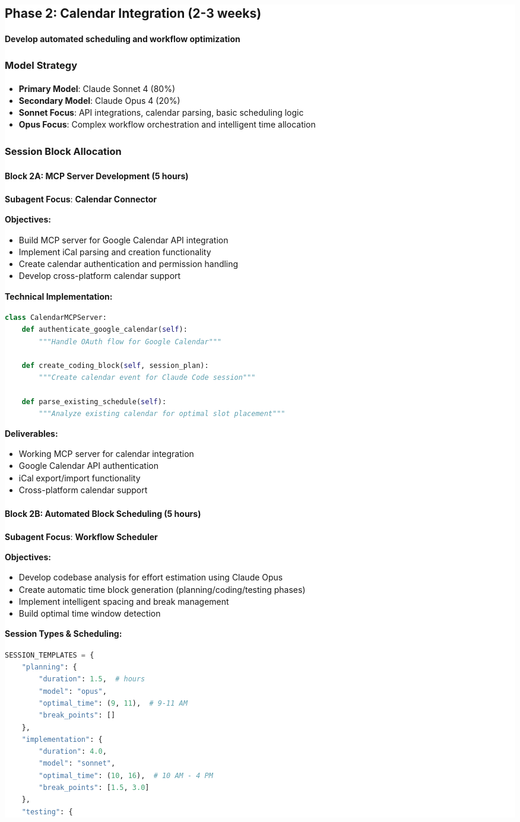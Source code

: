 
## Phase 2: Calendar Integration (2-3 weeks)
**Develop automated scheduling and workflow optimization**

### Model Strategy
- **Primary Model**: Claude Sonnet 4 (80%)
- **Secondary Model**: Claude Opus 4 (20%)
- **Sonnet Focus**: API integrations, calendar parsing, basic scheduling logic
- **Opus Focus**: Complex workflow orchestration and intelligent time allocation

### Session Block Allocation

#### Block 2A: MCP Server Development (5 hours)
**Subagent Focus**: **Calendar Connector**

**Objectives:**
- Build MCP server for Google Calendar API integration
- Implement iCal parsing and creation functionality
- Create calendar authentication and permission handling
- Develop cross-platform calendar support

**Technical Implementation:**
```python
class CalendarMCPServer:
    def authenticate_google_calendar(self):
        """Handle OAuth flow for Google Calendar"""
        
    def create_coding_block(self, session_plan):
        """Create calendar event for Claude Code session"""
        
    def parse_existing_schedule(self):
        """Analyze existing calendar for optimal slot placement"""
```

**Deliverables:**
- Working MCP server for calendar integration
- Google Calendar API authentication
- iCal export/import functionality
- Cross-platform calendar support

#### Block 2B: Automated Block Scheduling (5 hours)
**Subagent Focus**: **Workflow Scheduler**

**Objectives:**
- Develop codebase analysis for effort estimation using Claude Opus
- Create automatic time block generation (planning/coding/testing phases)
- Implement intelligent spacing and break management
- Build optimal time window detection

**Session Types & Scheduling:**
```python
SESSION_TEMPLATES = {
    "planning": {
        "duration": 1.5,  # hours
        "model": "opus",
        "optimal_time": (9, 11),  # 9-11 AM
        "break_points": []
    },
    "implementation": {
        "duration": 4.0,
        "model": "sonnet", 
        "optimal_time": (10, 16),  # 10 AM - 4 PM
        "break_points": [1.5, 3.0]
    },
    "testing": {
```